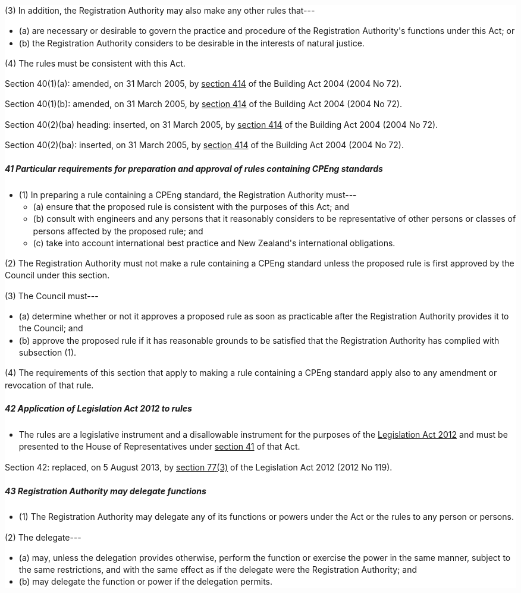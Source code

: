 (3) In addition, the Registration Authority may also make any other rules that---
  * (a) are necessary or desirable to govern the practice and procedure of the Registration Authority's functions under this Act; or
  * (b) the Registration Authority considers to be desirable in the interests of natural justice.

(4) The rules must be consistent with this Act.

Section 40(1)(a): amended, on 31 March 2005, by [section 414][101] of the Building Act 2004 (2004 No 72).

Section 40(1)(b): amended, on 31 March 2005, by [section 414][101] of the Building Act 2004 (2004 No 72).

Section 40(2)(ba) heading: inserted, on 31 March 2005, by [section 414][101] of the Building Act 2004 (2004 No 72).

Section 40(2)(ba): inserted, on 31 March 2005, by [section 414][101] of the Building Act 2004 (2004 No 72).

##### 41 Particular requirements for preparation and approval of rules containing CPEng standards

* (1) In preparing a rule containing a CPEng standard, the Registration Authority must---
  * (a) ensure that the proposed rule is consistent with the purposes of this Act; and
  * (b) consult with engineers and any persons that it reasonably considers to be representative of other persons or classes of persons affected by the proposed rule; and
  * (c) take into account international best practice and New Zealand's international obligations.

(2) The Registration Authority must not make a rule containing a CPEng standard unless the proposed rule is first approved by the Council under this section.

(3) The Council must---
  * (a) determine whether or not it approves a proposed rule as soon as practicable after the Registration Authority provides it to the Council; and
  * (b) approve the proposed rule if it has reasonable grounds to be satisfied that the Registration Authority has complied with subsection (1).

(4) The requirements of this section that apply to making a rule containing a CPEng standard apply also to any amendment or revocation of that rule.

##### 42 Application of Legislation Act 2012 to rules

* The rules are a legislative instrument and a disallowable instrument for the purposes of the [Legislation Act 2012][107] and must be presented to the House of Representatives under [section 41][108] of that Act.

Section 42: replaced, on 5 August 2013, by [section 77(3)][109] of the Legislation Act 2012 (2012 No 119).

##### 43 Registration Authority may delegate functions

* (1) The Registration Authority may delegate any of its functions or powers under the Act or the rules to any person or persons.

(2) The delegate---
  * (a) may, unless the delegation provides otherwise, perform the function or exercise the power in the same manner, subject to the same restrictions, and with the same effect as if the delegate were the Registration Authority; and
  * (b) may delegate the function or power if the delegation permits.


[0]: http://www.legislation.govt.nz/act/public/2002/0017/latest/link.aspx?id=DLM2998524#DLM2998524
[1]: http://www.legislation.govt.nz/act/public/2002/0017/latest/whole.html#DLM144384
[2]: http://www.legislation.govt.nz/act/public/2002/0017/latest/whole.html#DLM144385
[3]: http://www.legislation.govt.nz/act/public/2002/0017/latest/whole.html#DLM144386
[4]: http://www.legislation.govt.nz/act/public/2002/0017/latest/whole.html#DLM144387
[5]: http://www.legislation.govt.nz/act/public/2002/0017/latest/whole.html#DLM144388
[6]: http://www.legislation.govt.nz/act/public/2002/0017/latest/whole.html#DLM144823
[7]: http://www.legislation.govt.nz/act/public/2002/0017/latest/whole.html#DLM144824
[8]: http://www.legislation.govt.nz/act/public/2002/0017/latest/whole.html#DLM144825
[9]: http://www.legislation.govt.nz/act/public/2002/0017/latest/whole.html#DLM144826
[10]: http://www.legislation.govt.nz/act/public/2002/0017/latest/whole.html#DLM144828
[11]: http://www.legislation.govt.nz/act/public/2002/0017/latest/whole.html#DLM144829
[12]: http://www.legislation.govt.nz/act/public/2002/0017/latest/whole.html#DLM144830
[13]: http://www.legislation.govt.nz/act/public/2002/0017/latest/whole.html#DLM144831
[14]: http://www.legislation.govt.nz/act/public/2002/0017/latest/whole.html#DLM144832
[15]: http://www.legislation.govt.nz/act/public/2002/0017/latest/whole.html#DLM144833
[16]: http://www.legislation.govt.nz/act/public/2002/0017/latest/whole.html#DLM144834
[17]: http://www.legislation.govt.nz/act/public/2002/0017/latest/whole.html#DLM144835
[18]: http://www.legislation.govt.nz/act/public/2002/0017/latest/whole.html#DLM144836
[19]: http://www.legislation.govt.nz/act/public/2002/0017/latest/whole.html#DLM144837
[20]: http://www.legislation.govt.nz/act/public/2002/0017/latest/whole.html#DLM144838
[21]: http://www.legislation.govt.nz/act/public/2002/0017/latest/whole.html#DLM144839
[22]: http://www.legislation.govt.nz/act/public/2002/0017/latest/whole.html#DLM144840
[23]: http://www.legislation.govt.nz/act/public/2002/0017/latest/whole.html#DLM144841
[24]: http://www.legislation.govt.nz/act/public/2002/0017/latest/whole.html#DLM144842
[25]: http://www.legislation.govt.nz/act/public/2002/0017/latest/whole.html#DLM144843
[26]: http://www.legislation.govt.nz/act/public/2002/0017/latest/whole.html#DLM144844
[27]: http://www.legislation.govt.nz/act/public/2002/0017/latest/whole.html#DLM144846
[28]: http://www.legislation.govt.nz/act/public/2002/0017/latest/whole.html#DLM144847
[29]: http://www.legislation.govt.nz/act/public/2002/0017/latest/whole.html#DLM144850
[30]: http://www.legislation.govt.nz/act/public/2002/0017/latest/whole.html#DLM144851
[31]: http://www.legislation.govt.nz/act/public/2002/0017/latest/whole.html#DLM144852
[32]: http://www.legislation.govt.nz/act/public/2002/0017/latest/whole.html#DLM144853
[33]: http://www.legislation.govt.nz/act/public/2002/0017/latest/whole.html#DLM144854
[34]: http://www.legislation.govt.nz/act/public/2002/0017/latest/whole.html#DLM144855
[35]: http://www.legislation.govt.nz/act/public/2002/0017/latest/whole.html#DLM144856
[36]: http://www.legislation.govt.nz/act/public/2002/0017/latest/whole.html#DLM144857
[37]: http://www.legislation.govt.nz/act/public/2002/0017/latest/whole.html#DLM144858
[38]: http://www.legislation.govt.nz/act/public/2002/0017/latest/whole.html#DLM144859
[39]: http://www.legislation.govt.nz/act/public/2002/0017/latest/whole.html#DLM144860
[40]: http://www.legislation.govt.nz/act/public/2002/0017/latest/whole.html#DLM144861
[41]: http://www.legislation.govt.nz/act/public/2002/0017/latest/whole.html#DLM144862
[42]: http://www.legislation.govt.nz/act/public/2002/0017/latest/whole.html#DLM144863
[43]: http://www.legislation.govt.nz/act/public/2002/0017/latest/whole.html#DLM144864
[44]: http://www.legislation.govt.nz/act/public/2002/0017/latest/whole.html#DLM144865
[45]: http://www.legislation.govt.nz/act/public/2002/0017/latest/whole.html#DLM144866
[46]: http://www.legislation.govt.nz/act/public/2002/0017/latest/whole.html#DLM144867
[47]: http://www.legislation.govt.nz/act/public/2002/0017/latest/whole.html#DLM144868
[48]: http://www.legislation.govt.nz/act/public/2002/0017/latest/whole.html#DLM144869
[49]: http://www.legislation.govt.nz/act/public/2002/0017/latest/whole.html#DLM144870
[50]: http://www.legislation.govt.nz/act/public/2002/0017/latest/whole.html#DLM144871
[51]: http://www.legislation.govt.nz/act/public/2002/0017/latest/whole.html#DLM144872
[52]: http://www.legislation.govt.nz/act/public/2002/0017/latest/whole.html#DLM144877
[53]: http://www.legislation.govt.nz/act/public/2002/0017/latest/whole.html#DLM144878
[54]: http://www.legislation.govt.nz/act/public/2002/0017/latest/whole.html#DLM144879
[55]: http://www.legislation.govt.nz/act/public/2002/0017/latest/whole.html#DLM144880
[56]: http://www.legislation.govt.nz/act/public/2002/0017/latest/whole.html#DLM144881
[57]: http://www.legislation.govt.nz/act/public/2002/0017/latest/whole.html#DLM144882
[58]: http://www.legislation.govt.nz/act/public/2002/0017/latest/whole.html#DLM144883
[59]: http://www.legislation.govt.nz/act/public/2002/0017/latest/whole.html#DLM144884
[60]: http://www.legislation.govt.nz/act/public/2002/0017/latest/whole.html#DLM144885
[61]: http://www.legislation.govt.nz/act/public/2002/0017/latest/whole.html#DLM144886
[62]: http://www.legislation.govt.nz/act/public/2002/0017/latest/whole.html#DLM144887
[63]: http://www.legislation.govt.nz/act/public/2002/0017/latest/whole.html#DLM144888
[64]: http://www.legislation.govt.nz/act/public/2002/0017/latest/whole.html#DLM144889
[65]: http://www.legislation.govt.nz/act/public/2002/0017/latest/whole.html#DLM144890
[66]: http://www.legislation.govt.nz/act/public/2002/0017/latest/whole.html#DLM144891
[67]: http://www.legislation.govt.nz/act/public/2002/0017/latest/whole.html#DLM144892
[68]: http://www.legislation.govt.nz/act/public/2002/0017/latest/whole.html#DLM144893
[69]: http://www.legislation.govt.nz/act/public/2002/0017/latest/whole.html#DLM144894
[70]: http://www.legislation.govt.nz/act/public/2002/0017/latest/whole.html#DLM144895
[71]: http://www.legislation.govt.nz/act/public/2002/0017/latest/whole.html#DLM144896
[72]: http://www.legislation.govt.nz/act/public/2002/0017/latest/whole.html#DLM144898
[73]: http://www.legislation.govt.nz/act/public/2002/0017/latest/whole.html#DLM144899
[74]: http://www.legislation.govt.nz/act/public/2002/0017/latest/whole.html#DLM145100
[75]: http://www.legislation.govt.nz/act/public/2002/0017/latest/whole.html#DLM145101
[76]: http://www.legislation.govt.nz/act/public/2002/0017/latest/whole.html#DLM145102
[77]: http://www.legislation.govt.nz/act/public/2002/0017/latest/whole.html#DLM145103
[78]: http://www.legislation.govt.nz/act/public/2002/0017/latest/whole.html#DLM145104
[79]: http://www.legislation.govt.nz/act/public/2002/0017/latest/whole.html#DLM145106
[80]: http://www.legislation.govt.nz/act/public/2002/0017/latest/whole.html#DLM145107
[81]: http://www.legislation.govt.nz/act/public/2002/0017/latest/whole.html#DLM145108
[82]: http://www.legislation.govt.nz/act/public/2002/0017/latest/whole.html#DLM145109
[83]: http://www.legislation.govt.nz/act/public/2002/0017/latest/whole.html#DLM145113
[84]: http://www.legislation.govt.nz/act/public/2002/0017/latest/whole.html#DLM145114
[85]: http://www.legislation.govt.nz/act/public/2002/0017/latest/whole.html#DLM145115
[86]: http://www.legislation.govt.nz/act/public/2002/0017/latest/whole.html#DLM145116
[87]: http://www.legislation.govt.nz/act/public/2002/0017/latest/whole.html#DLM145117
[88]: http://www.legislation.govt.nz/act/public/2002/0017/latest/whole.html#DLM145118
[89]: http://www.legislation.govt.nz/act/public/2002/0017/latest/whole.html#DLM145119
[90]: http://www.legislation.govt.nz/act/public/2002/0017/latest/whole.html#DLM145120
[91]: http://www.legislation.govt.nz/act/public/2002/0017/latest/whole.html#DLM145122
[92]: http://www.legislation.govt.nz/act/public/2002/0017/latest/whole.html#DLM145123
[93]: http://www.legislation.govt.nz/act/public/2002/0017/latest/whole.html#DLM145124
[94]: http://www.legislation.govt.nz/act/public/2002/0017/latest/whole.html#DLM145125
[95]: http://www.legislation.govt.nz/act/public/2002/0017/latest/whole.html#DLM145126
[96]: http://www.legislation.govt.nz/act/public/2002/0017/latest/whole.html#DLM145127
[97]: http://www.legislation.govt.nz/act/public/2002/0017/latest/whole.html#DLM145128
[98]: http://www.legislation.govt.nz/act/public/2002/0017/latest/whole.html#DLM145192
[99]: http://www.legislation.govt.nz/act/public/2002/0017/latest/link.aspx?id=DLM3360714
[100]: http://www.legislation.govt.nz/act/public/2002/0017/latest/link.aspx?id=DLM306035
[101]: http://www.legislation.govt.nz/act/public/2002/0017/latest/link.aspx?id=DLM309090
[102]: http://www.legislation.govt.nz/act/public/2002/0017/latest/link.aspx?id=DLM328793#DLM328793
[103]: http://www.legislation.govt.nz/act/public/2002/0017/latest/link.aspx?id=DLM328796#DLM328796
[104]: http://www.legislation.govt.nz/act/public/2002/0017/latest/link.aspx?id=DLM3359902#DLM3359902
[105]: http://www.legislation.govt.nz/act/public/2002/0017/latest/link.aspx?id=DLM244468#DLM244468
[106]: http://www.legislation.govt.nz/act/public/2002/0017/latest/link.aspx?id=DLM3360482#DLM3360482
[107]: http://www.legislation.govt.nz/act/public/2002/0017/latest/link.aspx?id=DLM2997643#DLM2997643
[108]: http://www.legislation.govt.nz/act/public/2002/0017/latest/link.aspx?id=DLM2998573#DLM2998573
[109]: http://www.legislation.govt.nz/act/public/2002/0017/latest/link.aspx?id=DLM2998633
[110]: http://www.legislation.govt.nz/act/public/2002/0017/latest/link.aspx?id=DLM5740665
[111]: http://www.legislation.govt.nz/act/public/2002/0017/latest/link.aspx?id=DLM4632890#DLM4632890
[112]: http://www.legislation.govt.nz/act/public/2002/0017/latest/link.aspx?id=DLM4632894#DLM4632894
[113]: http://www.legislation.govt.nz/act/public/2002/0017/latest/link.aspx?id=DLM64784
[114]: http://www.legislation.govt.nz/act/public/2002/0017/latest/link.aspx?id=DLM65382#DLM65382
[115]: http://www.legislation.govt.nz/act/public/2002/0017/latest/link.aspx?id=DLM65371#DLM65371
[116]: http://www.legislation.govt.nz/act/public/2002/0017/latest/link.aspx?id=DLM298477#DLM298477
[117]: http://www.legislation.govt.nz/act/public/2002/0017/latest/whole.html#DLM145145
[118]: http://www.legislation.govt.nz/act/public/2002/0017/latest/link.aspx?id=DLM319569
[119]: http://www.legislation.govt.nz/act/public/2002/0017/latest/link.aspx?id=DLM4090503#DLM4090503
[120]: http://www.legislation.govt.nz/act/public/2002/0017/latest/link.aspx?id=DLM325508#DLM325508
[121]: http://www.legislation.govt.nz/act/public/2002/0017/latest/link.aspx?id=DLM126583#DLM126583
[122]: http://www.legislation.govt.nz/act/public/2002/0017/latest/link.aspx?id=DLM126585#DLM126585
[123]: http://www.legislation.govt.nz/act/public/2002/0017/latest/link.aspx?id=DLM126587#DLM126587
[124]: http://www.legislation.govt.nz/act/public/2002/0017/latest/link.aspx?id=DLM127009#DLM127009
[125]: http://www.legislation.govt.nz/act/public/2002/0017/latest/link.aspx?id=DLM127010#DLM127010
[126]: http://www.legislation.govt.nz/act/public/2002/0017/latest/link.aspx?id=DLM127016#DLM127016
[127]: http://www.legislation.govt.nz/act/public/2002/0017/latest/whole.html#DLM145130
[128]: http://www.legislation.govt.nz/act/public/2002/0017/latest/link.aspx?id=DLM383050
[129]: http://www.legislation.govt.nz/act/public/2002/0017/latest/link.aspx?id=DLM5561603
[130]: http://www.legislation.govt.nz/act/public/2002/0017/latest/whole.html#DLM145138
[131]: http://www.legislation.govt.nz/act/public/2002/0017/latest/whole.html#DLM145136
[132]: http://www.legislation.govt.nz/act/public/2002/0017/latest/whole.html#DLM145137
[133]: http://www.legislation.govt.nz/act/public/2002/0017/latest/whole.html#DLM145131
[134]: http://www.legislation.govt.nz/act/public/2002/0017/latest/whole.html#DLM145142
[135]: http://www.legislation.govt.nz/act/public/2002/0017/latest/whole.html#DLM145148
[136]: http://www.legislation.govt.nz/act/public/2002/0017/latest/whole.html#DLM145147
[137]: http://www.legislation.govt.nz/act/public/2002/0017/latest/whole.html#DLM145172
[138]: http://www.legislation.govt.nz/act/public/2002/0017/latest/whole.html#DLM145176
[139]: http://www.legislation.govt.nz/act/public/2002/0017/latest/whole.html#DLM145175
[140]: http://www.legislation.govt.nz/act/public/2002/0017/latest/link.aspx?id=DLM129109
[141]: http://www.legislation.govt.nz/act/public/2002/0017/latest/link.aspx?id=DLM446000
[142]: http://www.legislation.govt.nz/act/public/2002/0017/latest/link.aspx?id=DLM199363
[143]: http://www.legislation.govt.nz/act/public/2002/0017/latest/link.aspx?id=DLM330566#DLM330566
[144]: http://www.legislation.govt.nz/act/public/2002/0017/latest/link.aspx?id=DLM328867
[145]: http://www.legislation.govt.nz/act/public/2002/0017/latest/link.aspx?id=DLM88548#DLM88548
[146]: http://www.legislation.govt.nz/act/public/2002/0017/latest/link.aspx?id=DLM58870#DLM58870
[147]: http://www.legislation.govt.nz/act/public/2002/0017/latest/link.aspx?id=DLM281866#DLM281866
[148]: http://www.legislation.govt.nz/act/public/2002/0017/latest/link.aspx?id=DLM65074#DLM65074
[149]: http://www.legislation.govt.nz/act/public/2002/0017/latest/link.aspx?id=DLM61115#DLM61115
[150]: http://www.legislation.govt.nz/act/public/2002/0017/latest/link.aspx?id=DLM45426#DLM45426
[151]: http://www.legislation.govt.nz/act/public/2002/0017/latest/link.aspx?id=DLM25999#DLM25999
[152]: http://www.legislation.govt.nz/act/public/2002/0017/latest/link.aspx?id=DLM230364#DLM230364
[153]: http://www.legislation.govt.nz/act/public/2002/0017/latest/link.aspx?id=DLM173368#DLM173368
[154]: http://www.legislation.govt.nz/act/public/2002/0017/latest/link.aspx?id=DLM70083#DLM70083
[155]: http://www.legislation.govt.nz/act/public/2002/0017/latest/link.aspx?id=DLM64229#DLM64229
[156]: http://www.legislation.govt.nz/act/public/2002/0017/latest/link.aspx?id=DLM284468#DLM284468
[157]: http://www.legislation.govt.nz/act/public/2002/0017/latest/link.aspx?id=DLM202256#DLM202256
[158]: http://www.legislation.govt.nz/act/public/2002/0017/latest/link.aspx?id=DLM44715#DLM44715
[159]: http://www.legislation.govt.nz/act/public/2002/0017/latest/link.aspx?id=DLM15443#DLM15443
[160]: http://www.legislation.govt.nz/act/public/2002/0017/latest/link.aspx?id=DLM2998516#DLM2998516
[161]: http://www.legislation.govt.nz/act/public/2002/0017/latest/link.aspx?id=DLM2998515#DLM2998515
[162]: http://www.legislation.govt.nz/act/public/2002/0017/latest/link.aspx?id=DLM2998532#DLM2998532
[163]: http://www.pco.parliament.govt.nz/editorial-conventions/
[164]: http://www.legislation.govt.nz/act/public/2002/0017/latest/link.aspx?id=DLM5740665#DLM5740665
[165]: http://www.legislation.govt.nz/act/public/2002/0017/latest/link.aspx?id=DLM5561603#DLM5561603
[166]: http://www.legislation.govt.nz/act/public/2002/0017/latest/link.aspx?id=DLM2998633#DLM2998633
[167]: http://www.legislation.govt.nz/act/public/2002/0017/latest/link.aspx?id=DLM3360714#DLM3360714
[168]: http://www.legislation.govt.nz/act/public/2002/0017/latest/link.aspx?id=DLM383050#DLM383050
[169]: http://www.legislation.govt.nz/act/public/2002/0017/latest/link.aspx?id=DLM328867#DLM328867
[170]: http://www.legislation.govt.nz/act/public/2002/0017/latest/link.aspx?id=DLM309090#DLM309090